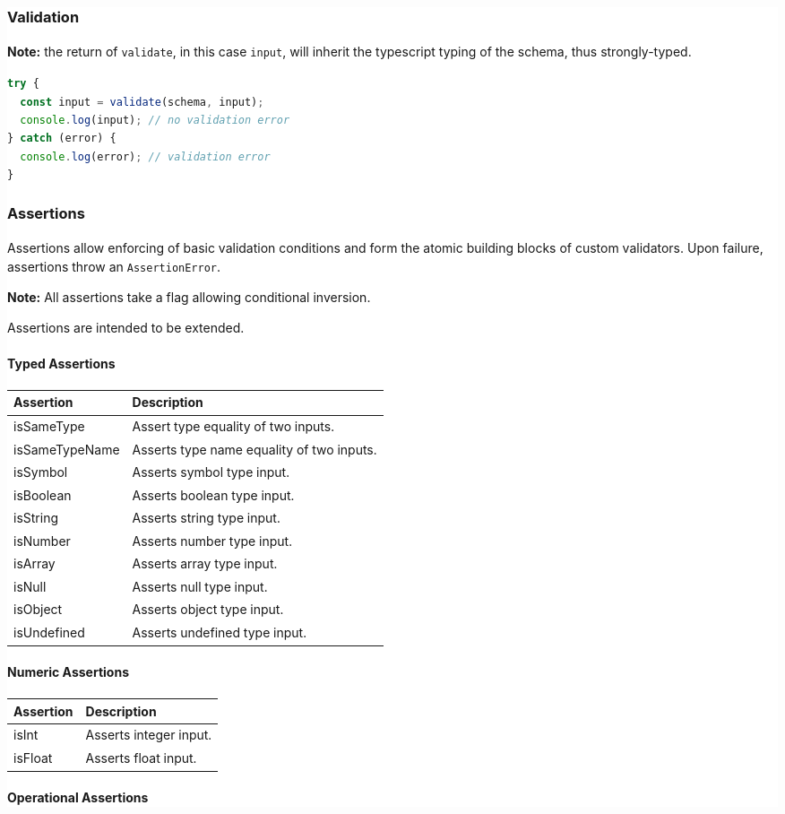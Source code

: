 ### Validation

**Note:** the return of `validate`, in this case `input`, will inherit the typescript typing of the schema, thus strongly-typed.

```ts
try {
  const input = validate(schema, input);
  console.log(input); // no validation error
} catch (error) {
  console.log(error); // validation error
}
```

### Assertions

Assertions allow enforcing of basic validation conditions and form the atomic building blocks of custom validators. Upon failure, assertions throw an `AssertionError`.

**Note:** All assertions take a flag allowing conditional inversion.

Assertions are intended to be extended.

#### Typed Assertions

| Assertion      | Description                               |
| :------------- | :---------------------------------------- |
| isSameType     | Assert type equality of two inputs.       |
| isSameTypeName | Asserts type name equality of two inputs. |
| isSymbol       | Asserts symbol type input.                |
| isBoolean      | Asserts boolean type input.               |
| isString       | Asserts string type input.                |
| isNumber       | Asserts number type input.                |
| isArray        | Asserts array type input.                 |
| isNull         | Asserts null type input.                  |
| isObject       | Asserts object type input.                |
| isUndefined    | Asserts undefined type input.             |

#### Numeric Assertions

| Assertion | Description            |
| :-------- | :--------------------- |
| isInt     | Asserts integer input. |
| isFloat   | Asserts float input.   |

#### Operational Assertions
